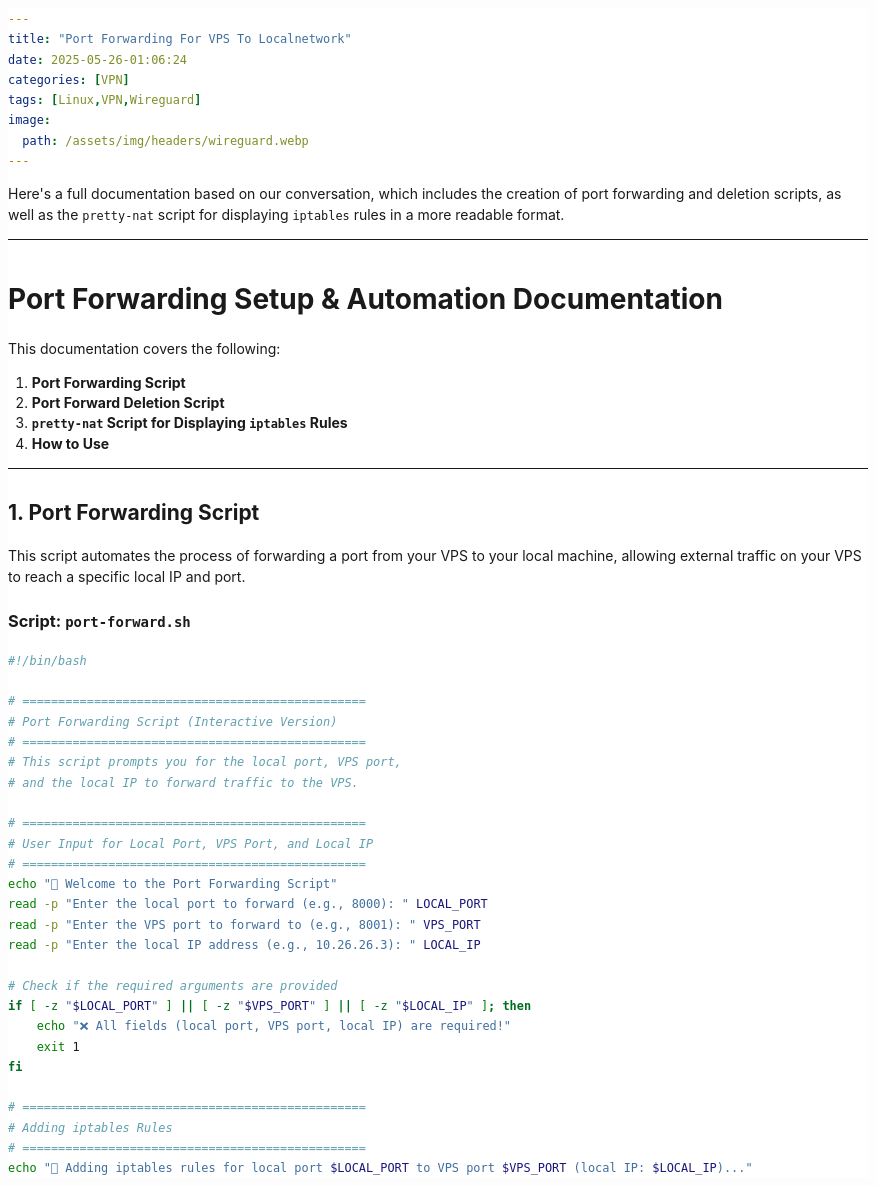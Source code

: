 ```yaml
---
title: "Port Forwarding For VPS To Localnetwork"
date: 2025-05-26-01:06:24
categories: [VPN]
tags: [Linux,VPN,Wireguard]
image:
  path: /assets/img/headers/wireguard.webp
---
```


Here's a full documentation based on our conversation, which includes the creation of port forwarding and deletion scripts, as well as the `pretty-nat` script for displaying `iptables` rules in a more readable format.

---

# **Port Forwarding Setup & Automation Documentation**

This documentation covers the following:

1. **Port Forwarding Script**
2. **Port Forward Deletion Script**
3. **`pretty-nat` Script for Displaying `iptables` Rules**
4. **How to Use**

---

## 1. **Port Forwarding Script**

This script automates the process of forwarding a port from your VPS to your local machine, allowing external traffic on your VPS to reach a specific local IP and port.

### **Script: `port-forward.sh`**

```bash
#!/bin/bash

# ================================================
# Port Forwarding Script (Interactive Version)
# ================================================
# This script prompts you for the local port, VPS port, 
# and the local IP to forward traffic to the VPS.

# ================================================
# User Input for Local Port, VPS Port, and Local IP
# ================================================
echo "🔧 Welcome to the Port Forwarding Script"
read -p "Enter the local port to forward (e.g., 8000): " LOCAL_PORT
read -p "Enter the VPS port to forward to (e.g., 8001): " VPS_PORT
read -p "Enter the local IP address (e.g., 10.26.26.3): " LOCAL_IP

# Check if the required arguments are provided
if [ -z "$LOCAL_PORT" ] || [ -z "$VPS_PORT" ] || [ -z "$LOCAL_IP" ]; then
    echo "❌ All fields (local port, VPS port, local IP) are required!"
    exit 1
fi

# ================================================
# Adding iptables Rules
# ================================================
echo "🔧 Adding iptables rules for local port $LOCAL_PORT to VPS port $VPS_PORT (local IP: $LOCAL_IP)..."

```